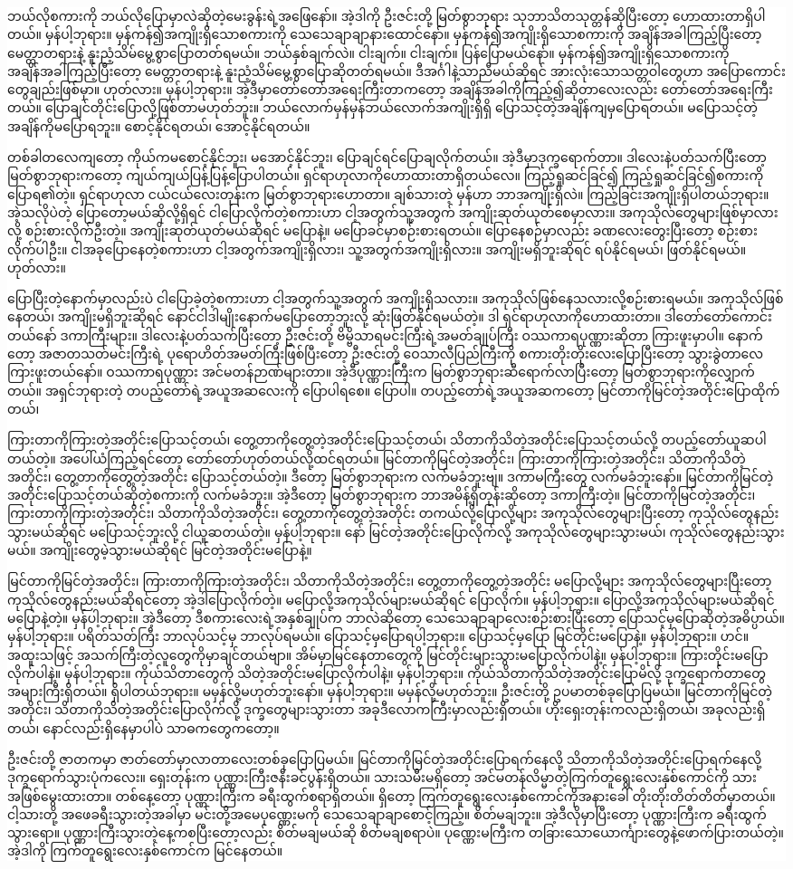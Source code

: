 ဘယ်လိုစကားကို ဘယ်လိုပြောမှာလဲဆိုတဲ့မေးခွန်းရဲ့အဖြေနော်။ အဲ့ဒါကို ဦးဇင်းတို့ မြတ်စွာဘုရား သုဘာသိတသုတ္တန်ဆိုပြီးတော့ ဟောထားတာရှိပါတယ်။ မှန်ပါ့ဘုရား။ မှန်ကန်၍အကျိုးရှိသောစကားကို သေသေချာချာနားထောင်နော်။ မှန်ကန်၍အကျိုးရှိသောစကားကို အချိန်အခါကြည့်ပြီးတော့ မေတ္တာတရားနဲ့ နူးညံ့သိမ်မွေ့စွာပြောတတ်ရမယ်။ ဘယ်နှစ်ချက်လဲ။ ငါးချက်။ ငါးချက်။ ပြန်ပြောမယ်နော်။ မှန်ကန်၍အကျိုးရှိသောစကားကို အချိန်အခါကြည့်ပြီးတော့ မေတ္တာတရားနဲ့ နူးညံ့သိမ်မွေ့စွာပြောဆိုတတ်ရမယ်။ ဒီအင်္ဂါနဲ့သာညီမယ်ဆိုရင် အားလုံးသောသတ္တဝါတွေဟာ အပြောကောင်းတွေချည်းဖြစ်မှာ။ ဟုတ်လား။ မှန်ပါ့ဘုရား။ အဲ့ဒီမှာတော်တော်အရေးကြီးတာကတော့ အချိန်အခါကိုကြည့်၍ဆိုတာလေးလည်း တော်တော်အရေးကြီးတယ်။ ပြောချင်တိုင်းပြောလို့ဖြစ်တာမဟုတ်ဘူး။ ဘယ်လောက်မှန်မှန်ဘယ်လောက်အကျိုးရှိရှိ ပြောသင့်တဲ့အချိန်ကျမှပြောရတယ်။ မပြောသင့်တဲ့အချိန်ကိုမပြောရဘူး။ စောင့်နိုင်ရတယ်၊ အောင့်နိုင်ရတယ်။

တစ်ခါတလေကျတော့ ကိုယ်ကမစောင့်နိုင်ဘူး၊ မအောင့်နိုင်ဘူး၊ ပြောချင်ရင်ပြောချလိုက်တယ်။ အဲ့ဒီမှာဒုက္ခရောက်တာ။ ဒါလေးနဲ့ပတ်သက်ပြီးတော့ မြတ်စွာဘုရားကတော့ ကျယ်ကျယ်ပြန့်ပြန့်ပြောပါတယ်။ ရှင်ရာဟုလာကိုဟောထားတာရှိတယ်လေ။ ကြည့်ရှုဆင်ခြင်၍ ကြည့်ရှုဆင်ခြင်၍စကားကိုပြောရ၏တဲ့။ ရှင်ရာဟုလာ ငယ်ငယ်လေးတုန်းက မြတ်စွာဘုရားဟောတာ။ ချစ်သားတဲ့ မှန်ဟာ ဘာအကျိုးရှိလဲ။ ကြည့်ခြင်းအကျိုးရှိပါတယ်ဘုရား။ အဲ့သလိုပဲတဲ့ ပြောတော့မယ်ဆိုလို့ရှိရင် ငါပြောလိုက်တဲ့စကားဟာ ငါ့အတွက်သူ့အတွက် အကျိုးဆုတ်ယုတ်စေမှာလား။ အကုသိုလ်တွေများဖြစ်မှာလားလို့ စဉ်းစားလိုက်ဦးတဲ့။ အကျိုးဆုတ်ယုတ်မယ်ဆိုရင် မပြောနဲ့။ မပြောခင်မှာစဉ်းစားရတယ်။ ပြောနေစဉ်မှာလည်း ခဏလေးတွေးပြီးတော့ စဉ်းစားလိုက်ပါဦး။ ငါအခုပြောနေတဲ့စကားဟာ ငါ့အတွက်အကျိုးရှိလား၊ သူ့အတွက်အကျိုးရှိလား။ အကျိုးမရှိဘူးဆိုရင် ရပ်နိုင်ရမယ်၊ ဖြတ်နိုင်ရမယ်။ ဟုတ်လား။

ပြောပြီးတဲ့နောက်မှာလည်းပဲ ငါပြောခဲ့တဲ့စကားဟာ ငါ့အတွက်သူ့အတွက် အကျိုးရှိသလား။ အကုသိုလ်ဖြစ်နေသလားလို့စဉ်းစားရမယ်။ အကုသိုလ်ဖြစ်နေတယ်၊ အကျိုးမရှိဘူးဆိုရင် နောင်ငါဒါမျိုးနောက်မပြောတော့ဘူးလို့ ဆုံးဖြတ်နိုင်ရမယ်တဲ့။ ဒါ ရှင်ရာဟုလာကိုဟောထားတာ။ ဒါတော်တော်ကောင်းတယ်နော် ဒကာကြီးများ။ ဒါလေးနဲ့ပတ်သက်ပြီးတော့ ဦးဇင်းတို့ ဗိမ္ဗိသာရမင်းကြီးရဲ့အမတ်ချုပ်ကြီး ဝဿကာရပုဏ္ဏားဆိုတာ ကြားဖူးမှာပါ။ နောက်တော့ အဇာတသတ်မင်းကြီးရဲ့ ပုရောဟိတ်အမတ်ကြီးဖြစ်ပြီးတော့ ဦးဇင်းတို့ ဝေသာလီပြည်ကြီးကို စကားတိုးတိုးလေးပြောပြီးတော့ သွားခွဲတာလေ ကြားဖူးတယ်နော်။ ဝဿကာရပုဏ္ဏား အင်မတန်ဉာဏ်များတာ။ အဲ့ဒီပုဏ္ဏားကြီးက မြတ်စွာဘုရားဆီရောက်လာပြီးတော့ မြတ်စွာဘုရားကိုလျှောက်တယ်။ အရှင်ဘုရားတဲ့ တပည့်တော်ရဲ့အယူအဆလေးကို ပြောပါရစေ။ ပြောပါ။ တပည့်တော်ရဲ့အယူအဆကတော့ မြင်တာကိုမြင်တဲ့အတိုင်းပြောထိုက်တယ်၊

ကြားတာကိုကြားတဲ့အတိုင်းပြောသင့်တယ်၊ တွေ့တာကိုတွေ့တဲ့အတိုင်းပြောသင့်တယ်၊ သိတာကိုသိတဲ့အတိုင်းပြောသင့်တယ်လို့ တပည့်တော်ယူဆပါတယ်တဲ့။ အပေါ်ယံကြည့်ရင်တော့ တော်တော်ဟုတ်တယ်လို့ထင်ရတယ်။ မြင်တာကိုမြင်တဲ့အတိုင်း၊ ကြားတာကိုကြားတဲ့အတိုင်း၊ သိတာကိုသိတဲ့အတိုင်း၊ တွေ့တာကိုတွေ့တဲ့အတိုင်း ပြောသင့်တယ်တဲ့။ ဒီတော့ မြတ်စွာဘုရားက လက်မခံဘူးဗျ။ ဒကာမကြီးတွေ လက်မခံဘူးနော်။ မြင်တာကိုမြင်တဲ့အတိုင်းပြောသင့်တယ်ဆိုတဲ့စကားကို လက်မခံဘူး။ အဲ့ဒီတော့ မြတ်စွာဘုရားက ဘာအမိန့်ရှိတုန်းဆိုတော့ ဒကာကြီးတဲ့။ မြင်တာကိုမြင်တဲ့အတိုင်း၊ ကြားတာကိုကြားတဲ့အတိုင်း၊ သိတာကိုသိတဲ့အတိုင်း၊ တွေ့တာကိုတွေ့တဲ့အတိုင်း တကယ်လို့ပြောလို့များ အကုသိုလ်တွေများပြီးတော့ ကုသိုလ်တွေနည်းသွားမယ်ဆိုရင် မပြောသင့်ဘူးလို့ ငါယူဆတယ်တဲ့။ မှန်ပါ့ဘုရား။ နော် မြင်တဲ့အတိုင်းပြောလိုက်လို့ အကုသိုလ်တွေများသွားမယ်၊ ကုသိုလ်တွေနည်းသွားမယ်။ အကျိုးတွေမဲ့သွားမယ်ဆိုရင် မြင်တဲ့အတိုင်းမပြောနဲ့။

မြင်တာကိုမြင်တဲ့အတိုင်း၊ ကြားတာကိုကြားတဲ့အတိုင်း၊ သိတာကိုသိတဲ့အတိုင်း၊ တွေ့တာကိုတွေ့တဲ့အတိုင်း မပြောလို့များ အကုသိုလ်တွေများပြီးတော့ ကုသိုလ်တွေနည်းမယ်ဆိုရင်တော့ အဲ့ဒါပြောလိုက်တဲ့။ မပြောလို့အကုသိုလ်များမယ်ဆိုရင် ပြောလိုက်။ မှန်ပါ့ဘုရား။ ပြောလို့အကုသိုလ်များမယ်ဆိုရင် မပြောနဲ့တဲ့။ မှန်ပါ့ဘုရား။ အဲ့ဒီတော့ ဒီစကားလေးရဲ့အနှစ်ချုပ်က ဘာလဲဆိုတော့ သေသေချာချာလေးစဉ်းစားပြီးတော့ ပြောသင့်မှပြောဆိုတဲ့အဓိပ္ပာယ်။ မှန်ပါ့ဘုရား။ ပရိတ်သတ်ကြီး ဘာလုပ်သင့်မှ ဘာလုပ်ရမယ်။ ပြောသင့်မှပြောရပါ့ဘုရား။ ပြောသင့်မှပြော မြင်တိုင်းမပြောနဲ့။ မှန်ပါ့ဘုရား။ ဟင်။ အထူးသဖြင့် အသက်ကြီးတဲ့လူတွေကိုမှာချင်တယ်ဗျာ။ အိမ်မှာမြင်နေတာတွေကို မြင်တိုင်းများသွားမပြောလိုက်ပါနဲ့။ မှန်ပါ့ဘုရား။ ကြားတိုင်းမပြောလိုက်ပါနဲ့။ မှန်ပါ့ဘုရား။ ကိုယ်သိတာတွေကို သိတဲ့အတိုင်းမပြောလိုက်ပါနဲ့။ မှန်ပါ့ဘုရား။ ကိုယ်သိတာကိုသိတဲ့အတိုင်းပြောမိလို့ ဒုက္ခရောက်တာတွေအများကြီးရှိတယ်။ ရှိပါတယ်ဘုရား။ မမှန်လို့မဟုတ်ဘူးနော်။ မှန်ပါ့ဘုရား။ မမှန်လို့မဟုတ်ဘူး။ ဦးဇင်းတို့ ဥပမာတစ်ခုပြောပြမယ်။ မြင်တာကိုမြင်တဲ့အတိုင်း၊ သိတာကိုသိတဲ့အတိုင်းပြောလိုက်လို့ ဒုက္ခတွေများသွားတာ အခုဒီလောကကြီးမှာလည်းရှိတယ်။ ဟိုးရှေးတုန်းကလည်းရှိတယ်၊ အခုလည်းရှိတယ်၊ နောင်လည်းရှိနေမှာပါပဲ သာဓကတွေကတော့။

ဦးဇင်းတို့ ဇာတကမှာ ဇာတ်တော်မှာလာတာလေးတစ်ခုပြောပြမယ်။ မြင်တာကိုမြင်တဲ့အတိုင်းပြောရက်နေလို့ သိတာကိုသိတဲ့အတိုင်းပြောရက်နေလို့ ဒုက္ခရောက်သွားပုံကလေး။ ရှေးတုန်းက ပုဏ္ဏားကြီးဇနီးခင်ပွန်းရှိတယ်။ သားသမီးမရှိတော့ အင်မတန်လိမ္မာတဲ့ကြက်တူရွေးလေးနှစ်ကောင်ကို သားအဖြစ်မွေးထားတာ။ တစ်နေ့တော့ ပုဏ္ဏားကြီးက ခရီးထွက်စရာရှိတယ်။ ရှိတော့ ကြက်တူရွေးလေးနှစ်ကောင်ကိုအနားခေါ် တိုးတိုးတိတ်တိတ်မှာတယ်။ ငါ့သားတို့ အဖေခရီးသွားတဲ့အခါမှာ မင်းတို့အမေပုဏ္ဏေးမကို သေသေချာချာစောင့်ကြည့်။ စိတ်မချဘူး။ အဲ့ဒီလိုမှာပြီးတော့ ပုဏ္ဏားကြီးက ခရီးထွက်သွားရော။ ပုဏ္ဏားကြီးသွားတဲ့နေ့ကစပြီးတော့လည်း စိတ်မချမယ်ဆို စိတ်မချစရာပဲ။ ပုဏ္ဏေးမကြီးက တခြားသောယောင်္ကျားတွေနဲ့ဖောက်ပြားတယ်တဲ့။ အဲ့ဒါကို ကြက်တူရွေးလေးနှစ်ကောင်က မြင်နေတယ်။
